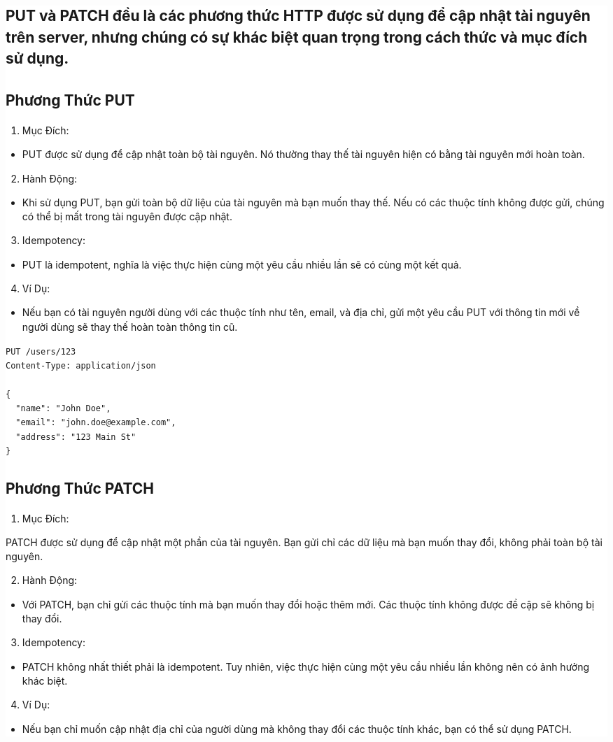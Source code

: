 ## PUT và PATCH đều là các phương thức HTTP được sử dụng để cập nhật tài nguyên trên server, nhưng chúng có sự khác biệt quan trọng trong cách thức và mục đích sử dụng.

## Phương Thức PUT

1. Mục Đích:

- PUT được sử dụng để cập nhật toàn bộ tài nguyên. Nó thường thay thế tài nguyên hiện có bằng tài nguyên mới hoàn toàn.

2. Hành Động:

- Khi sử dụng PUT, bạn gửi toàn bộ dữ liệu của tài nguyên mà bạn muốn thay thế. Nếu có các thuộc tính không được gửi, chúng có thể bị mất trong tài nguyên được cập nhật.

3. Idempotency:

- PUT là idempotent, nghĩa là việc thực hiện cùng một yêu cầu nhiều lần sẽ có cùng một kết quả.

4. Ví Dụ:

- Nếu bạn có tài nguyên người dùng với các thuộc tính như tên, email, và địa chỉ, gửi một yêu cầu PUT với thông tin mới về người dùng sẽ thay thế hoàn toàn thông tin cũ.

```tsx
PUT /users/123
Content-Type: application/json

{
  "name": "John Doe",
  "email": "john.doe@example.com",
  "address": "123 Main St"
}
```

## Phương Thức PATCH

1. Mục Đích:

PATCH được sử dụng để cập nhật một phần của tài nguyên. Bạn gửi chỉ các dữ liệu mà bạn muốn thay đổi, không phải toàn bộ tài nguyên.

2. Hành Động:

- Với PATCH, bạn chỉ gửi các thuộc tính mà bạn muốn thay đổi hoặc thêm mới. Các thuộc tính không được đề cập sẽ không bị thay đổi.

3. Idempotency:

- PATCH không nhất thiết phải là idempotent. Tuy nhiên, việc thực hiện cùng một yêu cầu nhiều lần không nên có ảnh hưởng khác biệt.

4. Ví Dụ:

- Nếu bạn chỉ muốn cập nhật địa chỉ của người dùng mà không thay đổi các thuộc tính khác, bạn có thể sử dụng PATCH.
